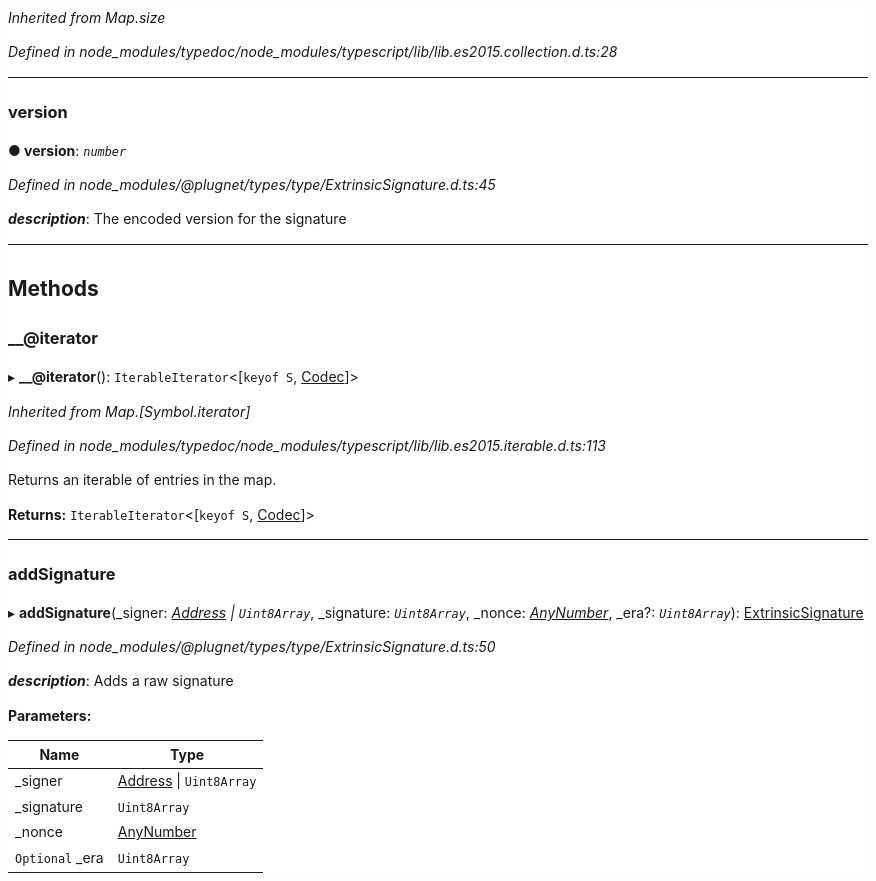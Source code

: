 *Inherited from Map.size*

*Defined in node_modules/typedoc/node_modules/typescript/lib/lib.es2015.collection.d.ts:28*

___
<a id="version"></a>

###  version

**● version**: *`number`*

*Defined in node_modules/@plugnet/types/type/ExtrinsicSignature.d.ts:45*

*__description__*: The encoded version for the signature

___

## Methods

<a id="___iterator"></a>

###  __@iterator

▸ **__@iterator**(): `IterableIterator`<[`keyof S`, [Codec](../interfaces/_plugnet.codec.md)]>

*Inherited from Map.[Symbol.iterator]*

*Defined in node_modules/typedoc/node_modules/typescript/lib/lib.es2015.iterable.d.ts:113*

Returns an iterable of entries in the map.

**Returns:** `IterableIterator`<[`keyof S`, [Codec](../interfaces/_plugnet.codec.md)]>

___
<a id="addsignature"></a>

###  addSignature

▸ **addSignature**(_signer: *[Address](_plugnet.address.md) \| `Uint8Array`*, _signature: *`Uint8Array`*, _nonce: *[AnyNumber](../modules/_plugnet.md#anynumber)*, _era?: *`Uint8Array`*): [ExtrinsicSignature](_plugnet.extrinsicsignature.md)

*Defined in node_modules/@plugnet/types/type/ExtrinsicSignature.d.ts:50*

*__description__*: Adds a raw signature

**Parameters:**

| Name | Type |
| ------ | ------ |
| _signer | [Address](_plugnet.address.md) \| `Uint8Array` |
| _signature | `Uint8Array` |
| _nonce | [AnyNumber](../modules/_plugnet.md#anynumber) |
| `Optional` _era | `Uint8Array` |
